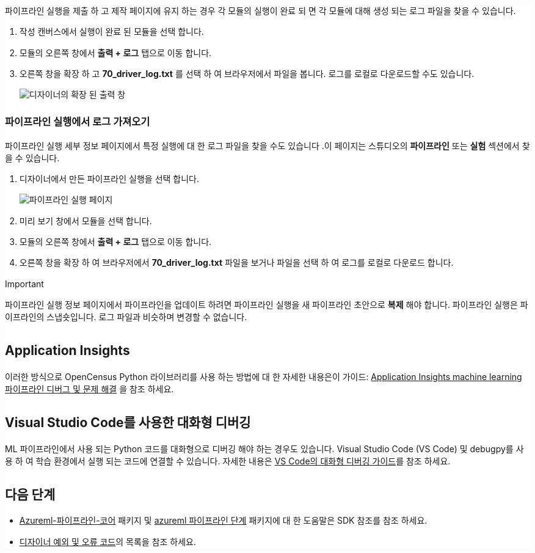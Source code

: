파이프라인 실행을 제출 하 고 제작 페이지에 유지 하는 경우 각 모듈의 실행이 완료 되 면 각 모듈에 대해 생성 되는 로그 파일을 찾을 수 있습니다.

1. 작성 캔버스에서 실행이 완료 된 모듈을 선택 합니다.
1. 모듈의 오른쪽 창에서  **출력 + 로그** 탭으로 이동 합니다.
1. 오른쪽 창을 확장 하 고 **70_driver_log.txt** 를 선택 하 여 브라우저에서 파일을 봅니다. 로그를 로컬로 다운로드할 수도 있습니다.

    ![디자이너의 확장 된 출력 창](./media/how-to-debug-pipelines/designer-logs.png)

### <a name="get-logs-from-pipeline-runs"></a>파이프라인 실행에서 로그 가져오기

파이프라인 실행 세부 정보 페이지에서 특정 실행에 대 한 로그 파일을 찾을 수도 있습니다 .이 페이지는 스튜디오의 **파이프라인** 또는 **실험** 섹션에서 찾을 수 있습니다.

1. 디자이너에서 만든 파이프라인 실행을 선택 합니다.

    ![파이프라인 실행 페이지](./media/how-to-debug-pipelines/designer-pipelines.png)

1. 미리 보기 창에서 모듈을 선택 합니다.
1. 모듈의 오른쪽 창에서  **출력 + 로그** 탭으로 이동 합니다.
1. 오른쪽 창을 확장 하 여 브라우저에서 **70_driver_log.txt** 파일을 보거나 파일을 선택 하 여 로그를 로컬로 다운로드 합니다.

> [!IMPORTANT]
> 파이프라인 실행 정보 페이지에서 파이프라인을 업데이트 하려면 파이프라인 실행을 새 파이프라인 초안으로 **복제** 해야 합니다. 파이프라인 실행은 파이프라인의 스냅숏입니다. 로그 파일과 비슷하며 변경할 수 없습니다. 

## <a name="application-insights"></a>Application Insights
이러한 방식으로 OpenCensus Python 라이브러리를 사용 하는 방법에 대 한 자세한 내용은이 가이드: [Application Insights machine learning 파이프라인 디버그 및 문제 해결](how-to-debug-pipelines-application-insights.md) 을 참조 하세요.

## <a name="interactive-debugging-with-visual-studio-code"></a>Visual Studio Code를 사용한 대화형 디버깅

ML 파이프라인에서 사용 되는 Python 코드를 대화형으로 디버깅 해야 하는 경우도 있습니다. Visual Studio Code (VS Code) 및 debugpy를 사용 하 여 학습 환경에서 실행 되는 코드에 연결할 수 있습니다. 자세한 내용은 [VS Code의 대화형 디버깅 가이드](how-to-debug-visual-studio-code.md#debug-and-troubleshoot-machine-learning-pipelines)를 참조 하세요.

## <a name="next-steps"></a>다음 단계

* [Azureml-파이프라인-코어](https://docs.microsoft.com/python/api/azureml-pipeline-core/?view=azure-ml-py) 패키지 및 [azureml 파이프라인 단계](https://docs.microsoft.com/python/api/azureml-pipeline-steps/?view=azure-ml-py) 패키지에 대 한 도움말은 SDK 참조를 참조 하세요.

* [디자이너 예외 및 오류 코드](algorithm-module-reference/designer-error-codes.md)의 목록을 참조 하세요.
